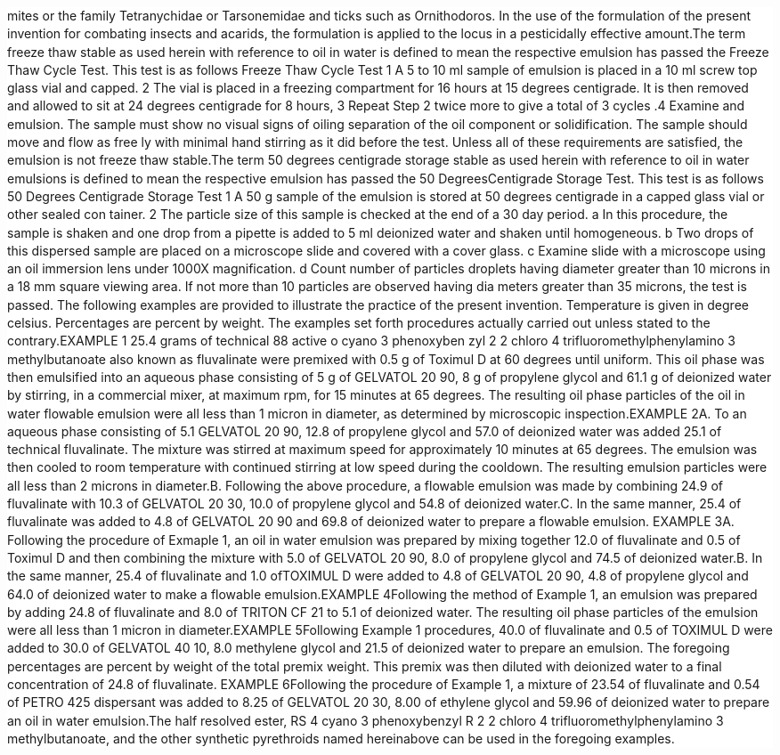 mites or the family Tetranychidae or Tarsonemidae and ticks such as Ornithodoros. In the use of the formulation of the present invention for combating insects and acarids, the formulation is applied to the locus in a pesticidally effective amount.The term freeze thaw stable as used herein with reference to oil in water is defined to mean the respective emulsion has passed the Freeze Thaw Cycle Test. This test is as follows Freeze Thaw Cycle Test 1 A 5 to 10 ml sample of emulsion is placed in a 10 ml screw top glass vial and capped. 2 The vial is placed in a freezing compartment for 16 hours at 15 degrees centigrade. It is then removed and allowed to sit at 24 degrees centigrade for 8 hours, 3 Repeat Step 2 twice more to give a total of 3 cycles .4 Examine and emulsion. The sample must show no visual signs of oiling separation of the oil component or solidification. The sample should move and flow as free ly with minimal hand stirring as it did before the test. Unless all of these requirements are satisfied, the emulsion is not freeze thaw stable.The term 50 degrees centigrade storage stable as used herein with reference to oil in water emulsions is defined to mean the respective emulsion has passed the 50 DegreesCentigrade Storage Test. This test is as follows 50 Degrees Centigrade Storage Test 1 A 50 g sample of the emulsion is stored at 50 degrees centigrade in a capped glass vial or other sealed con tainer. 2 The particle size of this sample is checked at the end of a 30 day period. a In this procedure, the sample is shaken and one drop from a pipette is added to 5 ml deionized water and shaken until homogeneous. b Two drops of this dispersed sample are placed on a microscope slide and covered with a cover glass. c Examine slide with a microscope using an oil immersion lens under 1000X magnification. d Count number of particles droplets having diameter greater than 10 microns in a 18 mm square viewing area. If not more than 10 particles are observed having dia meters greater than 35 microns, the test is passed. The following examples are provided to illustrate the practice of the present invention. Temperature is given in degree celsius. Percentages are percent by weight. The examples set forth procedures actually carried out unless stated to the contrary.EXAMPLE 1 25.4 grams of technical 88 active o cyano 3 phenoxyben zyl 2 2 chloro 4 trifluoromethylphenylamino 3 methylbutanoate also known as fluvalinate were premixed with 0.5 g of Toximul D at 60 degrees until uniform. This oil phase was then emulsified into an aqueous phase consisting of 5 g of GELVATOL 20 90, 8 g of propylene glycol and 61.1 g of deionized water by stirring, in a commercial mixer, at maximum rpm, for 15 minutes at 65 degrees. The resulting oil phase particles of the oil in water flowable emulsion were all less than 1 micron in diameter, as determined by microscopic inspection.EXAMPLE 2A. To an aqueous phase consisting of 5.1 GELVATOL 20 90, 12.8 of propylene glycol and 57.0 of deionized water was added 25.1 of technical fluvalinate. The mixture was stirred at maximum speed for approximately 10 minutes at 65 degrees. The emulsion was then cooled to room temperature with continued stirring at low speed during the cooldown. The resulting emulsion particles were all less than 2 microns in diameter.B. Following the above procedure, a flowable emulsion was made by combining 24.9 of fluvalinate with 10.3 of GELVATOL 20 30, 10.0 of propylene glycol and 54.8 of deionized water.C. In the same manner, 25.4 of fluvalinate was added to 4.8 of GELVATOL 20 90 and 69.8 of deionized water to prepare a flowable emulsion. EXAMPLE 3A. Following the procedure of Exmaple 1, an oil in water emulsion was prepared by mixing together 12.0 of fluvalinate and 0.5 of Toximul D and then combining the mixture with 5.0 of GELVATOL 20 90, 8.0 of propylene glycol and 74.5 of deionized water.B. In the same manner, 25.4 of fluvalinate and 1.0 ofTOXIMUL D were added to 4.8 of GELVATOL 20 90, 4.8 of propylene glycol and 64.0 of deionized water to make a flowable emulsion.EXAMPLE 4Following the method of Example 1, an emulsion was prepared by adding 24.8 of fluvalinate and 8.0 of TRITON CF 21 to 5.1 of deionized water. The resulting oil phase particles of the emulsion were all less than 1 micron in diameter.EXAMPLE 5Following Example 1 procedures, 40.0 of fluvalinate and 0.5 of TOXIMUL D were added to 30.0 of GELVATOL 40 10, 8.0 methylene glycol and 21.5 of deionized water to prepare an emulsion. The foregoing percentages are percent by weight of the total premix weight. This premix was then diluted with deionized water to a final concentration of 24.8 of fluvalinate. EXAMPLE 6Following the procedure of Example 1, a mixture of 23.54 of fluvalinate and 0.54 of PETRO 425 dispersant was added to 8.25 of GELVATOL 20 30, 8.00 of ethylene glycol and 59.96 of deionized water to prepare an oil in water emulsion.The half resolved ester, RS 4 cyano 3 phenoxybenzyl R 2 2 chloro 4 trifluoromethylphenylamino 3 methylbutanoate, and the other synthetic pyrethroids named hereinabove can be used in the foregoing examples.
